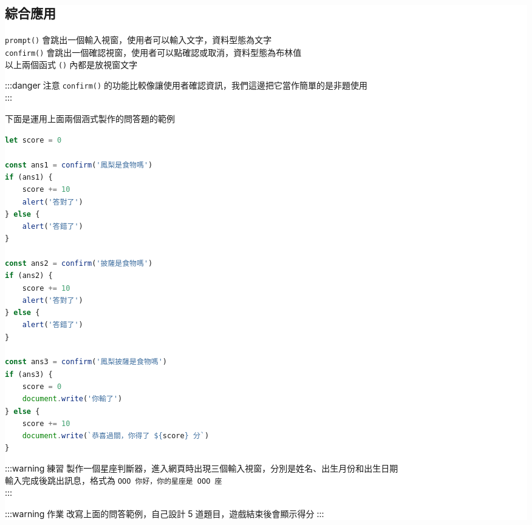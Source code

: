 ```js
```

## 綜合應用
`prompt()` 會跳出一個輸入視窗，使用者可以輸入文字，資料型態為文字  
`confirm()` 會跳出一個確認視窗，使用者可以點確認或取消，資料型態為布林值  
以上兩個函式 `()` 內都是放視窗文字  

:::danger 注意
`confirm()` 的功能比較像讓使用者確認資訊，我們這邊把它當作簡單的是非題使用  
:::

下面是運用上面兩個涵式製作的問答題的範例  
```js
let score = 0

const ans1 = confirm('鳳梨是食物嗎')
if (ans1) {
    score += 10
    alert('答對了')
} else {
    alert('答錯了')
}

const ans2 = confirm('披薩是食物嗎')
if (ans2) {
    score += 10
    alert('答對了')
} else {
    alert('答錯了')
}

const ans3 = confirm('鳳梨披薩是食物嗎')
if (ans3) {
    score = 0
    document.write('你輸了')
} else {
    score += 10
    document.write(`恭喜過關，你得了 ${score} 分`)
}
```

:::warning 練習
製作一個星座判斷器，進入網頁時出現三個輸入視窗，分別是姓名、出生月份和出生日期  
輸入完成後跳出訊息，格式為 `OOO 你好，你的星座是 OOO 座`  
:::

:::warning 作業
改寫上面的問答範例，自己設計 5 道題目，遊戲結束後會顯示得分
:::
